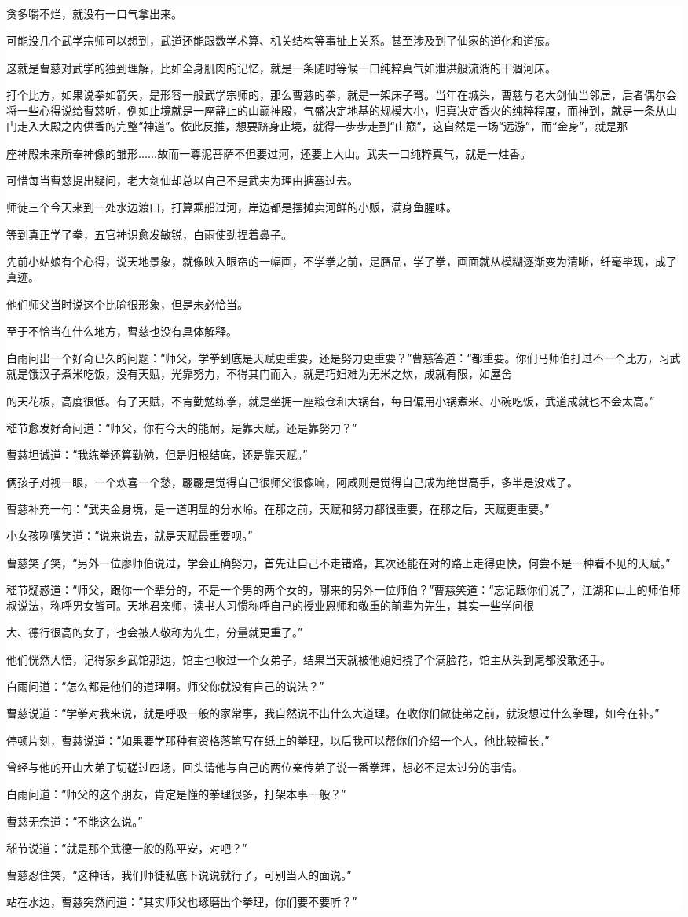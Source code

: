    贪多嚼不烂，就没有一口气拿出来。

   可能没几个武学宗师可以想到，武道还能跟数学术算、机关结构等事扯上关系。甚至涉及到了仙家的道化和道痕。

   这就是曹慈对武学的独到理解，比如全身肌肉的记忆，就是一条随时等候一口纯粹真气如泄洪般流淌的干涸河床。

   打个比方，如果说拳如箭矢，是形容一般武学宗师的，那么曹慈的拳，就是一架床子弩。当年在城头，曹慈与老大剑仙当邻居，后者偶尔会将一些心得说给曹慈听，例如止境就是一座静止的山巅神殿，气盛决定地基的规模大小，归真决定香火的纯粹程度，而神到，就是一条从山门走入大殿之内供香的完整“神道”。依此反推，想要跻身止境，就得一步步走到“山巅”，这自然是一场“远游”，而“金身”，就是那

   座神殿未来所奉神像的雏形……故而一尊泥菩萨不但要过河，还要上大山。武夫一口纯粹真气，就是一炷香。

   可惜每当曹慈提出疑问，老大剑仙却总以自己不是武夫为理由搪塞过去。

   师徒三个今天来到一处水边渡口，打算乘船过河，岸边都是摆摊卖河鲜的小贩，满身鱼腥味。

   等到真正学了拳，五官神识愈发敏锐，白雨使劲捏着鼻子。

   先前小姑娘有个心得，说天地景象，就像映入眼帘的一幅画，不学拳之前，是赝品，学了拳，画面就从模糊逐渐变为清晰，纤毫毕现，成了真迹。

   他们师父当时说这个比喻很形象，但是未必恰当。

   至于不恰当在什么地方，曹慈也没有具体解释。

   白雨问出一个好奇已久的问题：“师父，学拳到底是天赋更重要，还是努力更重要？”曹慈答道：“都重要。你们马师伯打过不一个比方，习武就是饿汉子煮米吃饭，没有天赋，光靠努力，不得其门而入，就是巧妇难为无米之炊，成就有限，如屋舍

   的天花板，高度很低。有了天赋，不肯勤勉练拳，就是坐拥一座粮仓和大锅台，每日偏用小锅煮米、小碗吃饭，武道成就也不会太高。”

   嵇节愈发好奇问道：“师父，你有今天的能耐，是靠天赋，还是靠努力？”

   曹慈坦诚道：“我练拳还算勤勉，但是归根结底，还是靠天赋。”

   俩孩子对视一眼，一个欢喜一个愁，翩翩是觉得自己很师父很像嘛，阿咸则是觉得自己成为绝世高手，多半是没戏了。

   曹慈补充一句：“武夫金身境，是一道明显的分水岭。在那之前，天赋和努力都很重要，在那之后，天赋更重要。”

   小女孩咧嘴笑道：“说来说去，就是天赋最重要呗。”

   曹慈笑了笑，“另外一位廖师伯说过，学会正确努力，首先让自己不走错路，其次还能在对的路上走得更快，何尝不是一种看不见的天赋。”

   嵇节疑惑道：“师父，跟你一个辈分的，不是一个男的两个女的，哪来的另外一位师伯？”曹慈笑道：“忘记跟你们说了，江湖和山上的师伯师叔说法，称呼男女皆可。天地君亲师，读书人习惯称呼自己的授业恩师和敬重的前辈为先生，其实一些学问很

   大、德行很高的女子，也会被人敬称为先生，分量就更重了。”

   他们恍然大悟，记得家乡武馆那边，馆主也收过一个女弟子，结果当天就被他媳妇挠了个满脸花，馆主从头到尾都没敢还手。

   白雨问道：“怎么都是他们的道理啊。师父你就没有自己的说法？”

   曹慈说道：“学拳对我来说，就是呼吸一般的家常事，我自然说不出什么大道理。在收你们做徒弟之前，就没想过什么拳理，如今在补。”

   停顿片刻，曹慈说道：“如果要学那种有资格落笔写在纸上的拳理，以后我可以帮你们介绍一个人，他比较擅长。”

   曾经与他的开山大弟子切磋过四场，回头请他与自己的两位亲传弟子说一番拳理，想必不是太过分的事情。

   白雨问道：“师父的这个朋友，肯定是懂的拳理很多，打架本事一般？”

   曹慈无奈道：“不能这么说。”

   嵇节说道：“就是那个武德一般的陈平安，对吧？”

   曹慈忍住笑，“这种话，我们师徒私底下说说就行了，可别当人的面说。”

   站在水边，曹慈突然问道：“其实师父也琢磨出个拳理，你们要不要听？”

